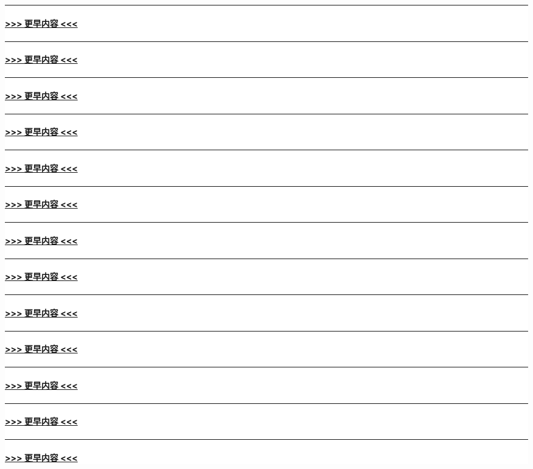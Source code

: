 ----
#### [ >>> 更早内容 <<< ](../indexes/seduqOAKb-earlier.md?t=10220002)

----
#### [ >>> 更早内容 <<< ](../indexes/seduqOAKb-earlier.md?t=10220051)

----
#### [ >>> 更早内容 <<< ](../indexes/seduqOAKb-earlier.md?t=10220102)

----
#### [ >>> 更早内容 <<< ](../indexes/seduqOAKb-earlier.md?t=10220151)

----
#### [ >>> 更早内容 <<< ](../indexes/seduqOAKb-earlier.md?t=10220202)

----
#### [ >>> 更早内容 <<< ](../indexes/seduqOAKb-earlier.md?t=10220251)

----
#### [ >>> 更早内容 <<< ](../indexes/seduqOAKb-earlier.md?t=10220302)

----
#### [ >>> 更早内容 <<< ](../indexes/seduqOAKb-earlier.md?t=10220351)

----
#### [ >>> 更早内容 <<< ](../indexes/seduqOAKb-earlier.md?t=10220402)

----
#### [ >>> 更早内容 <<< ](../indexes/seduqOAKb-earlier.md?t=10220451)

----
#### [ >>> 更早内容 <<< ](../indexes/seduqOAKb-earlier.md?t=10220502)

----
#### [ >>> 更早内容 <<< ](../indexes/seduqOAKb-earlier.md?t=10220551)

----
#### [ >>> 更早内容 <<< ](../indexes/seduqOAKb-earlier.md?t=10220602)
